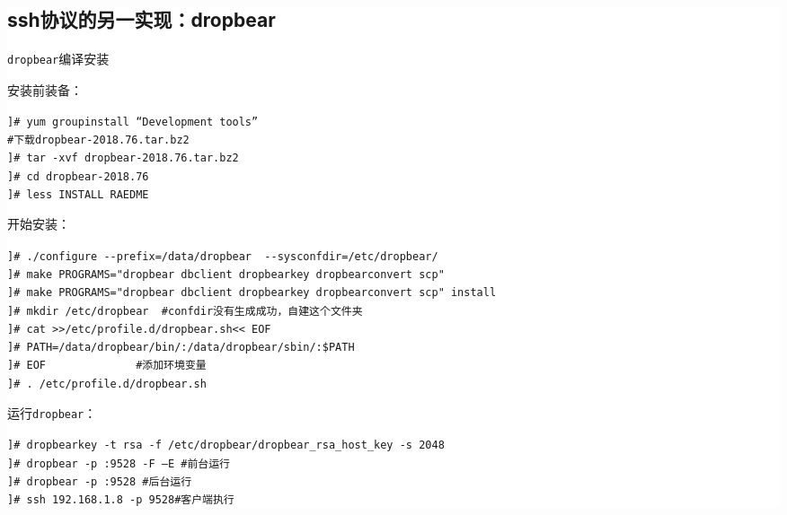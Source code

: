 ## ssh协议的另一实现：dropbear
`dropbear`编译安装

安装前装备：

```
]# yum groupinstall “Development tools”
#下载dropbear-2018.76.tar.bz2
]# tar -xvf dropbear-2018.76.tar.bz2
]# cd dropbear-2018.76
]# less INSTALL RAEDME
```
开始安装：
```
]# ./configure --prefix=/data/dropbear  --sysconfdir=/etc/dropbear/
]# make PROGRAMS="dropbear dbclient dropbearkey dropbearconvert scp"
]# make PROGRAMS="dropbear dbclient dropbearkey dropbearconvert scp" install
]# mkdir /etc/dropbear  #confdir没有生成成功，自建这个文件夹
]# cat >>/etc/profile.d/dropbear.sh<< EOF
]# PATH=/data/dropbear/bin/:/data/dropbear/sbin/:$PATH
]# EOF    			#添加环境变量
]# . /etc/profile.d/dropbear.sh
```
运行`dropbear`：
```
]# dropbearkey -t rsa -f /etc/dropbear/dropbear_rsa_host_key -s 2048
]# dropbear -p :9528 -F –E #前台运行
]# dropbear -p :9528 #后台运行
]# ssh 192.168.1.8 -p 9528#客户端执行
```
